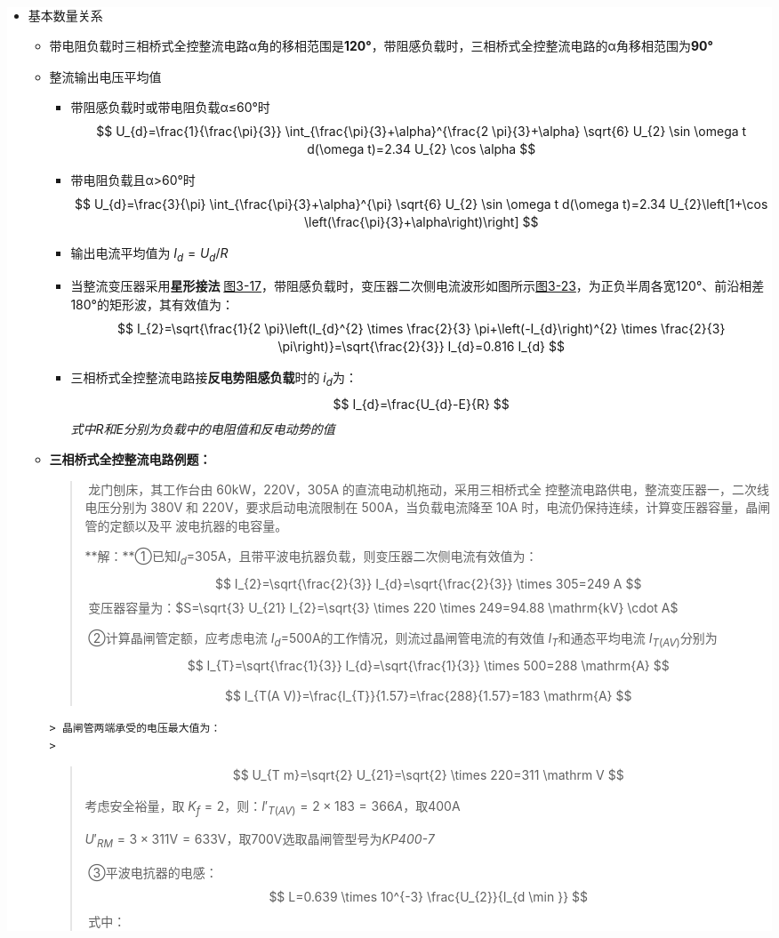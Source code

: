 - 基本数量关系

  - 带电阻负载时三相桥式全控整流电路α角的移相范围是**120°**，带阻感负载时，三相桥式全控整流电路的α角移相范围为**90°**

  - 整流输出电压平均值

    - 带阻感负载时或带电阻负载α≤60°时
      $$
      U_{d}=\frac{1}{\frac{\pi}{3}} \int_{\frac{\pi}{3}+\alpha}^{\frac{2 \pi}{3}+\alpha} \sqrt{6} U_{2} \sin \omega t d(\omega t)=2.34 U_{2} \cos \alpha
      $$

    - 带电阻负载且α>60°时
      $$
      U_{d}=\frac{3}{\pi} \int_{\frac{\pi}{3}+\alpha}^{\pi} \sqrt{6} U_{2} \sin \omega t d(\omega t)=2.34 U_{2}\left[1+\cos \left(\frac{\pi}{3}+\alpha\right)\right]
      $$

    - 输出电流平均值为 $I_d=U_d/R$

    - 当整流变压器采用**星形接法** [图3-17](#3-17)，带阻感负载时，变压器二次侧电流波形如图所示[图3-23](#3-23)，为正负半周各宽120°、前沿相差180°的矩形波，其有效值为：
      $$
      I_{2}=\sqrt{\frac{1}{2 \pi}\left(I_{d}^{2} \times \frac{2}{3} \pi+\left(-I_{d}\right)^{2} \times \frac{2}{3} \pi\right)}=\sqrt{\frac{2}{3}} I_{d}=0.816 I_{d}
      $$
    
    - 三相桥式全控整流电路接**反电势阻感负载**时的 $i_d$为：
      $$
      I_{d}=\frac{U_{d}-E}{R}
      $$
      *式中R和E分别为负载中的电阻值和反电动势的值*
    
  - **三相桥式全控整流电路例题：**
    
    > ​	龙门刨床，其工作台由 60kW，220V，305A 的直流电动机拖动，采用三相桥式全 控整流电路供电，整流变压器一，二次线电压分别为 380V 和 220V，要求启动电流限制在 500A，当负载电流降至 10A 时，电流仍保持连续，计算变压器容量，晶闸管的定额以及平 波电抗器的电容量。
    >
    > **解：**①已知$I_d$=305A，且带平波电抗器负载，则变压器二次侧电流有效值为：
    > $$
    > I_{2}=\sqrt{\frac{2}{3}} I_{d}=\sqrt{\frac{2}{3}} \times 305=249 A
    > $$
    > ​				变压器容量为：$S=\sqrt{3} U_{21} I_{2}=\sqrt{3} \times 220 \times 249=94.88 \mathrm{kV} \cdot A$
    >
    > ​		②计算晶闸管定额，应考虑电流 $I_d$=500A的工作情况，则流过晶闸管电流的有效值 $I_T$和通态平均电流 $I_{T(AV)}$分别为
    > $$
    > I_{T}=\sqrt{\frac{1}{3}} I_{d}=\sqrt{\frac{1}{3}} \times 500=288 \mathrm{A}
    > $$
    >
    > $$
    > I_{T(A V)}=\frac{I_{T}}{1.57}=\frac{288}{1.57}=183 \mathrm{A}
    > $$
    >
		> 晶闸管两端承受的电压最大值为：
		>
    > $$
    > U_{T m}=\sqrt{2} U_{21}=\sqrt{2} \times 220=311 \mathrm V
    > $$
    >
    > 考虑安全裕量，取 $K_f=2$，则：$I'_{T(AV)}=2 \times 183=366A$，取400A
    >
    > $U'_{RM}=3 \times 311 \mathrm{V}=633 \mathrm{V}$，取700V选取晶闸管型号为*KP400-7*
    >
    > ​		③平波电抗器的电感：
    > $$
    > L=0.639 \times 10^{-3} \frac{U_{2}}{I_{d \min }}
    > $$
    > ​		式中：